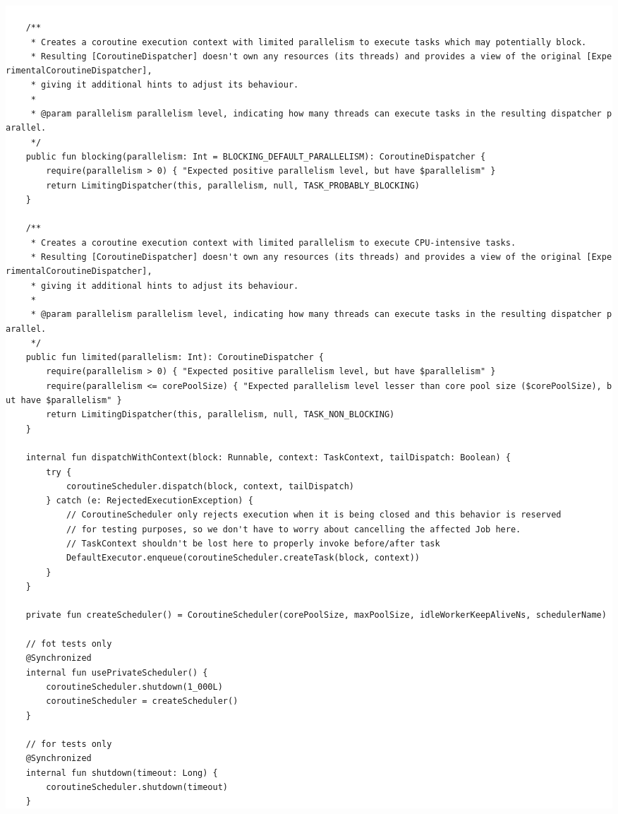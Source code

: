 ```

    /**
     * Creates a coroutine execution context with limited parallelism to execute tasks which may potentially block.
     * Resulting [CoroutineDispatcher] doesn't own any resources (its threads) and provides a view of the original [ExperimentalCoroutineDispatcher],
     * giving it additional hints to adjust its behaviour.
     *
     * @param parallelism parallelism level, indicating how many threads can execute tasks in the resulting dispatcher parallel.
     */
    public fun blocking(parallelism: Int = BLOCKING_DEFAULT_PARALLELISM): CoroutineDispatcher {
        require(parallelism > 0) { "Expected positive parallelism level, but have $parallelism" }
        return LimitingDispatcher(this, parallelism, null, TASK_PROBABLY_BLOCKING)
    }

    /**
     * Creates a coroutine execution context with limited parallelism to execute CPU-intensive tasks.
     * Resulting [CoroutineDispatcher] doesn't own any resources (its threads) and provides a view of the original [ExperimentalCoroutineDispatcher],
     * giving it additional hints to adjust its behaviour.
     *
     * @param parallelism parallelism level, indicating how many threads can execute tasks in the resulting dispatcher parallel.
     */
    public fun limited(parallelism: Int): CoroutineDispatcher {
        require(parallelism > 0) { "Expected positive parallelism level, but have $parallelism" }
        require(parallelism <= corePoolSize) { "Expected parallelism level lesser than core pool size ($corePoolSize), but have $parallelism" }
        return LimitingDispatcher(this, parallelism, null, TASK_NON_BLOCKING)
    }

    internal fun dispatchWithContext(block: Runnable, context: TaskContext, tailDispatch: Boolean) {
        try {
            coroutineScheduler.dispatch(block, context, tailDispatch)
        } catch (e: RejectedExecutionException) {
            // CoroutineScheduler only rejects execution when it is being closed and this behavior is reserved
            // for testing purposes, so we don't have to worry about cancelling the affected Job here.
            // TaskContext shouldn't be lost here to properly invoke before/after task
            DefaultExecutor.enqueue(coroutineScheduler.createTask(block, context))
        }
    }

    private fun createScheduler() = CoroutineScheduler(corePoolSize, maxPoolSize, idleWorkerKeepAliveNs, schedulerName)

    // fot tests only
    @Synchronized
    internal fun usePrivateScheduler() {
        coroutineScheduler.shutdown(1_000L)
        coroutineScheduler = createScheduler()
    }

    // for tests only
    @Synchronized
    internal fun shutdown(timeout: Long) {
        coroutineScheduler.shutdown(timeout)
    }

```
